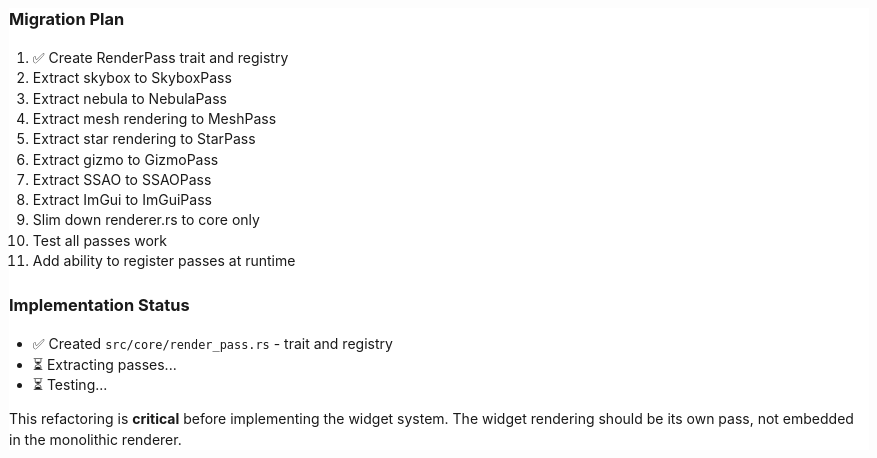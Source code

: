 ### Migration Plan

1. ✅ Create RenderPass trait and registry
2. Extract skybox to SkyboxPass
3. Extract nebula to NebulaPass
4. Extract mesh rendering to MeshPass
5. Extract star rendering to StarPass
6. Extract gizmo to GizmoPass
7. Extract SSAO to SSAOPass
8. Extract ImGui to ImGuiPass
9. Slim down renderer.rs to core only
10. Test all passes work
11. Add ability to register passes at runtime

### Implementation Status

- ✅ Created `src/core/render_pass.rs` - trait and registry
- ⏳ Extracting passes...
- ⏳ Testing...

This refactoring is **critical** before implementing the widget system. The widget rendering should be its own pass, not embedded in the monolithic renderer.
